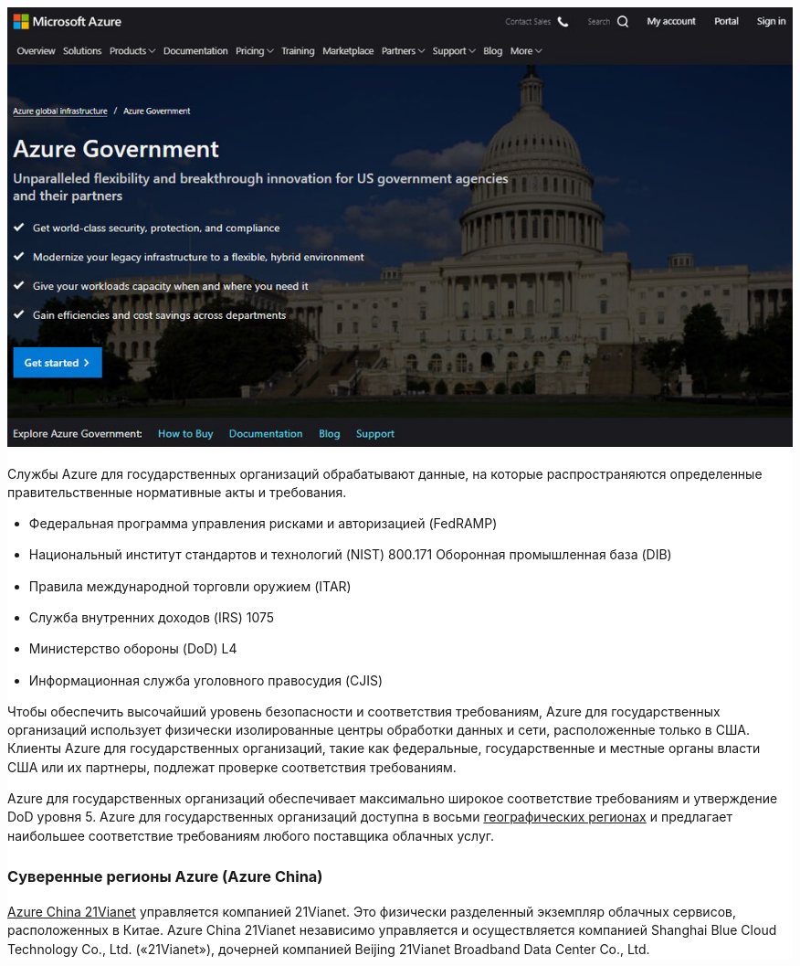 ![Azure для государственных организаций](./assets/07.png)

Службы Azure для государственных организаций обрабатывают данные, на которые распространяются определенные правительственные нормативные акты и требования.

- Федеральная программа управления рисками и авторизацией (FedRAMP)

- Национальный институт стандартов и технологий (NIST) 800.171 Оборонная промышленная база (DIB)

- Правила международной торговли оружием (ITAR)

- Служба внутренних доходов (IRS) 1075

- Министерство обороны (DoD) L4

- Информационная служба уголовного правосудия (CJIS)

Чтобы обеспечить высочайший уровень безопасности и соответствия требованиям, Azure для государственных организаций использует физически изолированные центры обработки данных и сети, расположенные только в США. Клиенты Azure для государственных организаций, такие как федеральные, государственные и местные органы власти США или их партнеры, подлежат проверке соответствия требованиям.

Azure для государственных организаций обеспечивает максимально широкое соответствие требованиям и утверждение DoD уровня 5. Azure для государственных организаций доступна в восьми [географических регионах](https://azure.microsoft.com/global-infrastructure/geographies/#geographies?azure-portal=true) и предлагает наибольшее соответствие требованиям любого поставщика облачных услуг.

### Суверенные регионы Azure (Azure China)

[Azure China 21Vianet](https://docs.microsoft.com/azure/china?azure-portal=true) управляется компанией 21Vianet. Это физически разделенный экземпляр облачных сервисов, расположенных в Китае. Azure China 21Vianet независимо управляется и осуществляется компанией Shanghai Blue Cloud Technology Co., Ltd. («21Vianet»), дочерней компанией Beijing 21Vianet Broadband Data Center Co., Ltd.
